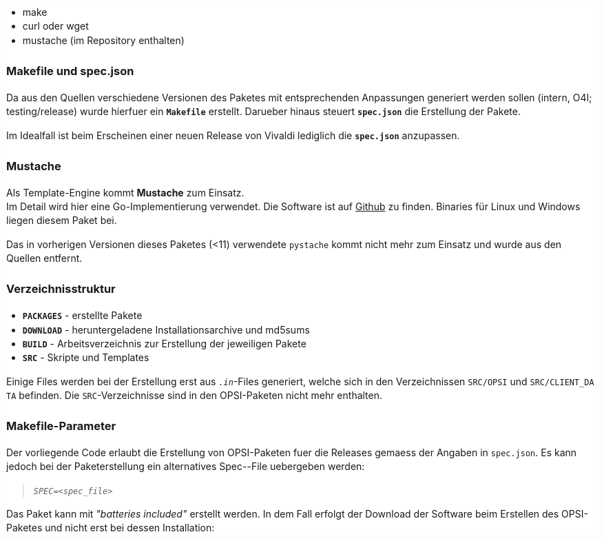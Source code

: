 * make
* curl oder wget
* mustache (im Repository enthalten)


<div id="makefile_und_spec"></div>

### Makefile und spec.json ###

Da aus den Quellen verschiedene Versionen des Paketes mit entsprechenden Anpassungen
generiert werden sollen (intern, O4I; testing/release) wurde hierfuer ein
**<code>Makefile</code>** erstellt. Darueber hinaus steuert **<code>spec.json</code>**
die Erstellung der Pakete.

Im Idealfall ist beim Erscheinen einer neuen Release von Vivaldi lediglich die
**<code>spec.json</code>** anzupassen.


<div id="mustache"></div>

### Mustache ###

Als Template-Engine kommt **Mustache** zum Einsatz.  
Im Detail wird hier eine Go-Implementierung verwendet. Die Software ist auf 
[Github](https://github.com/cbroglie/mustache) zu finden. Binaries 
für Linux und Windows liegen diesem Paket bei.

Das in vorherigen Versionen dieses Paketes (<11) verwendete `pystache` kommt
nicht mehr zum Einsatz und wurde aus den Quellen entfernt.


<div id="verzeichnisstruktur"></div>

### Verzeichnisstruktur ###

* **<code>PACKAGES</code>** - erstellte Pakete
* **<code>DOWNLOAD</code>** - heruntergeladene Installationsarchive und md5sums
* **<code>BUILD</code>** - Arbeitsverzeichnis zur Erstellung der jeweiligen Pakete
* **<code>SRC</code>** - Skripte und Templates

Einige Files werden bei der Erstellung erst aus _<code>.in</code>_-Files
generiert, welche sich in den Verzeichnissen <code>SRC/OPSI</code> und <code>SRC/CLIENT_DATA</code> befinden.
Die <code>SRC</code>-Verzeichnisse sind in den OPSI-Paketen nicht mehr enthalten.


<div id="makefile_parameter"></div>

### Makefile-Parameter ###
Der vorliegende Code erlaubt die Erstellung von OPSI-Paketen fuer die Releases
gemaess der Angaben in <code>spec.json</code>. Es kann jedoch bei der Paketerstellung
ein alternatives Spec--File uebergeben werden:

> *<code>SPEC=&lt;spec_file&gt;</code>*

Das Paket kann mit *"batteries included"* erstellt werden. In dem Fall erfolgt 
der Download der Software beim Erstellen des OPSI-Paketes und nicht erst bei
dessen Installation:
